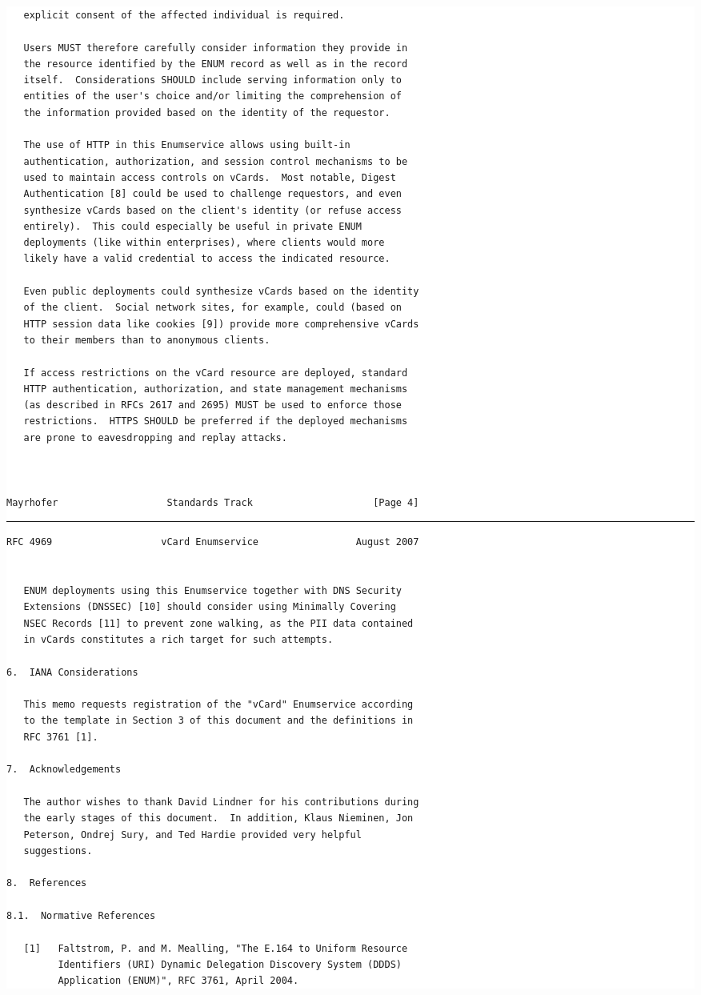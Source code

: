 ``` newpage
   explicit consent of the affected individual is required.

   Users MUST therefore carefully consider information they provide in
   the resource identified by the ENUM record as well as in the record
   itself.  Considerations SHOULD include serving information only to
   entities of the user's choice and/or limiting the comprehension of
   the information provided based on the identity of the requestor.

   The use of HTTP in this Enumservice allows using built-in
   authentication, authorization, and session control mechanisms to be
   used to maintain access controls on vCards.  Most notable, Digest
   Authentication [8] could be used to challenge requestors, and even
   synthesize vCards based on the client's identity (or refuse access
   entirely).  This could especially be useful in private ENUM
   deployments (like within enterprises), where clients would more
   likely have a valid credential to access the indicated resource.

   Even public deployments could synthesize vCards based on the identity
   of the client.  Social network sites, for example, could (based on
   HTTP session data like cookies [9]) provide more comprehensive vCards
   to their members than to anonymous clients.

   If access restrictions on the vCard resource are deployed, standard
   HTTP authentication, authorization, and state management mechanisms
   (as described in RFCs 2617 and 2695) MUST be used to enforce those
   restrictions.  HTTPS SHOULD be preferred if the deployed mechanisms
   are prone to eavesdropping and replay attacks.



Mayrhofer                   Standards Track                     [Page 4]
```

------------------------------------------------------------------------

``` newpage
RFC 4969                   vCard Enumservice                 August 2007


   ENUM deployments using this Enumservice together with DNS Security
   Extensions (DNSSEC) [10] should consider using Minimally Covering
   NSEC Records [11] to prevent zone walking, as the PII data contained
   in vCards constitutes a rich target for such attempts.

6.  IANA Considerations

   This memo requests registration of the "vCard" Enumservice according
   to the template in Section 3 of this document and the definitions in
   RFC 3761 [1].

7.  Acknowledgements

   The author wishes to thank David Lindner for his contributions during
   the early stages of this document.  In addition, Klaus Nieminen, Jon
   Peterson, Ondrej Sury, and Ted Hardie provided very helpful
   suggestions.

8.  References

8.1.  Normative References

   [1]   Faltstrom, P. and M. Mealling, "The E.164 to Uniform Resource
         Identifiers (URI) Dynamic Delegation Discovery System (DDDS)
         Application (ENUM)", RFC 3761, April 2004.
```